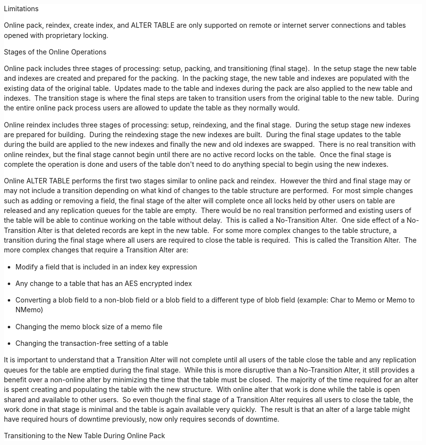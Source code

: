 Limitations

Online pack, reindex, create index, and ALTER TABLE are only supported on remote or internet server connections and tables opened with proprietary locking.

Stages of the Online Operations

Online pack includes three stages of processing: setup, packing, and transitioning (final stage).  In the setup stage the new table and indexes are created and prepared for the packing.  In the packing stage, the new table and indexes are populated with the existing data of the original table.  Updates made to the table and indexes during the pack are also applied to the new table and indexes.  The transition stage is where the final steps are taken to transition users from the original table to the new table.  During the entire online pack process users are allowed to update the table as they normally would.

Online reindex includes three stages of processing: setup, reindexing, and the final stage.  During the setup stage new indexes are prepared for building.  During the reindexing stage the new indexes are built.  During the final stage updates to the table during the build are applied to the new indexes and finally the new and old indexes are swapped.  There is no real transition with online reindex, but the final stage cannot begin until there are no active record locks on the table.  Once the final stage is complete the operation is done and users of the table don't need to do anything special to begin using the new indexes.

Online ALTER TABLE performs the first two stages similar to online pack and reindex.  However the third and final stage may or may not include a transition depending on what kind of changes to the table structure are performed.  For most simple changes such as adding or removing a field, the final stage of the alter will complete once all locks held by other users on table are released and any replication queues for the table are empty.  There would be no real transition performed and existing users of the table will be able to continue working on the table without delay.  This is called a No-Transition Alter.  One side effect of a No-Transition Alter is that deleted records are kept in the new table.  For some more complex changes to the table structure, a transition during the final stage where all users are required to close the table is required.  This is called the Transition Alter.  The more complex changes that require a Transition Alter are:

- Modify a field that is included in an index key expression

- Any change to a table that has an AES encrypted index

- Converting a blob field to a non-blob field or a blob field to a different type of blob field (example: Char to Memo or Memo to NMemo)

- Changing the memo block size of a memo file

- Changing the transaction-free setting of a table

It is important to understand that a Transition Alter will not complete until all users of the table close the table and any replication queues for the table are emptied during the final stage.  While this is more disruptive than a No-Transition Alter, it still provides a benefit over a non-online alter by minimizing the time that the table must be closed.  The majority of the time required for an alter is spent creating and populating the table with the new structure.  With online alter that work is done while the table is open shared and available to other users.  So even though the final stage of a Transition Alter requires all users to close the table, the work done in that stage is minimal and the table is again available very quickly.  The result is that an alter of a large table might have required hours of downtime previously, now only requires seconds of downtime.

Transitioning to the New Table During Online Pack
